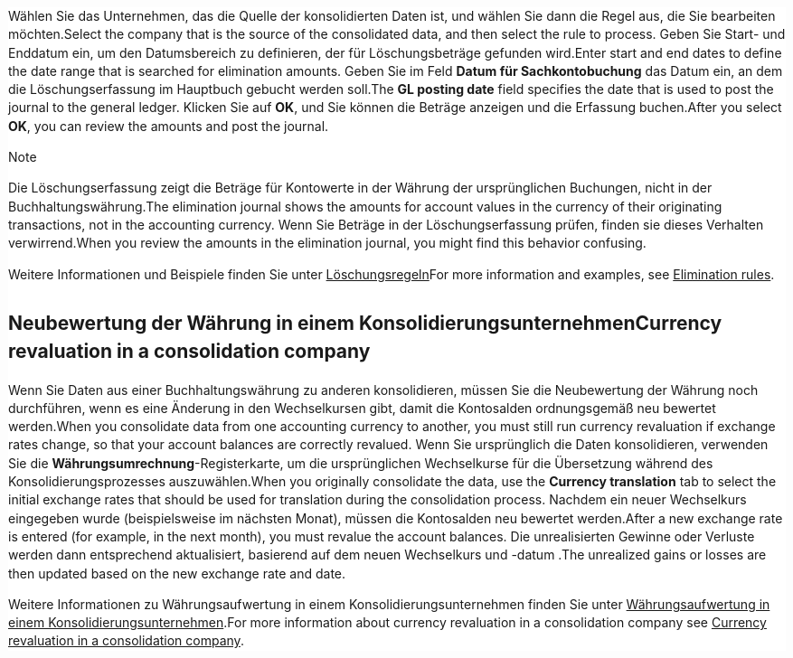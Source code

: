<span data-ttu-id="f6a0e-222">Wählen Sie das Unternehmen, das die Quelle der konsolidierten Daten ist, und wählen Sie dann die Regel aus, die Sie bearbeiten möchten.</span><span class="sxs-lookup"><span data-stu-id="f6a0e-222">Select the company that is the source of the consolidated data, and then select the rule to process.</span></span> <span data-ttu-id="f6a0e-223">Geben Sie Start- und Enddatum ein, um den Datumsbereich zu definieren, der für Löschungsbeträge gefunden wird.</span><span class="sxs-lookup"><span data-stu-id="f6a0e-223">Enter start and end dates to define the date range that is searched for elimination amounts.</span></span> <span data-ttu-id="f6a0e-224">Geben Sie im Feld **Datum für Sachkontobuchung** das Datum ein, an dem die Löschungserfassung im Hauptbuch gebucht werden soll.</span><span class="sxs-lookup"><span data-stu-id="f6a0e-224">The **GL posting date** field specifies the date that is used to post the journal to the general ledger.</span></span> <span data-ttu-id="f6a0e-225">Klicken Sie auf **OK**, und Sie können die Beträge anzeigen und die Erfassung buchen.</span><span class="sxs-lookup"><span data-stu-id="f6a0e-225">After you select **OK**, you can review the amounts and post the journal.</span></span>

> [!NOTE]
> <span data-ttu-id="f6a0e-226">Die Löschungserfassung zeigt die Beträge für Kontowerte in der Währung der ursprünglichen Buchungen, nicht in der Buchhaltungswährung.</span><span class="sxs-lookup"><span data-stu-id="f6a0e-226">The elimination journal shows the amounts for account values in the currency of their originating transactions, not in the accounting currency.</span></span> <span data-ttu-id="f6a0e-227">Wenn Sie Beträge in der Löschungserfassung prüfen, finden sie dieses Verhalten verwirrend.</span><span class="sxs-lookup"><span data-stu-id="f6a0e-227">When you review the amounts in the elimination journal, you might find this behavior confusing.</span></span>

<span data-ttu-id="f6a0e-228">Weitere Informationen und Beispiele finden Sie unter [Löschungsregeln](./elimination-rules.md)</span><span class="sxs-lookup"><span data-stu-id="f6a0e-228">For more information and examples, see [Elimination rules](./elimination-rules.md).</span></span>

## <a name="currency-revaluation-in-a-consolidation-company"></a><span data-ttu-id="f6a0e-229">Neubewertung der Währung in einem Konsolidierungsunternehmen</span><span class="sxs-lookup"><span data-stu-id="f6a0e-229">Currency revaluation in a consolidation company</span></span>
<span data-ttu-id="f6a0e-230">Wenn Sie Daten aus einer Buchhaltungswährung zu anderen konsolidieren, müssen Sie die Neubewertung der Währung noch durchführen, wenn es eine Änderung in den Wechselkursen gibt, damit die Kontosalden ordnungsgemäß neu bewertet werden.</span><span class="sxs-lookup"><span data-stu-id="f6a0e-230">When you consolidate data from one accounting currency to another, you must still run currency revaluation if exchange rates change, so that your account balances are correctly revalued.</span></span> <span data-ttu-id="f6a0e-231">Wenn Sie ursprünglich die Daten konsolidieren, verwenden Sie die **Währungsumrechnung**-Registerkarte, um die ursprünglichen Wechselkurse für die Übersetzung während des Konsolidierungsprozesses auszuwählen.</span><span class="sxs-lookup"><span data-stu-id="f6a0e-231">When you originally consolidate the data, use the **Currency translation** tab to select the initial exchange rates that should be used for translation during the consolidation process.</span></span> <span data-ttu-id="f6a0e-232">Nachdem ein neuer Wechselkurs eingegeben wurde (beispielsweise im nächsten Monat), müssen die Kontosalden neu bewertet werden.</span><span class="sxs-lookup"><span data-stu-id="f6a0e-232">After a new exchange rate is entered (for example, in the next month), you must revalue the account balances.</span></span> <span data-ttu-id="f6a0e-233">Die unrealisierten Gewinne oder Verluste werden dann entsprechend aktualisiert, basierend auf dem neuen Wechselkurs und -datum .</span><span class="sxs-lookup"><span data-stu-id="f6a0e-233">The unrealized gains or losses are then updated based on the new exchange rate and date.</span></span>

<span data-ttu-id="f6a0e-234">Weitere Informationen zu Währungsaufwertung in einem Konsolidierungsunternehmen finden Sie unter [Währungsaufwertung in einem Konsolidierungsunternehmen](currency-revaluation-consolidation-company.md).</span><span class="sxs-lookup"><span data-stu-id="f6a0e-234">For more information about currency revaluation in a consolidation company see [Currency revaluation in a consolidation company](currency-revaluation-consolidation-company.md).</span></span>
